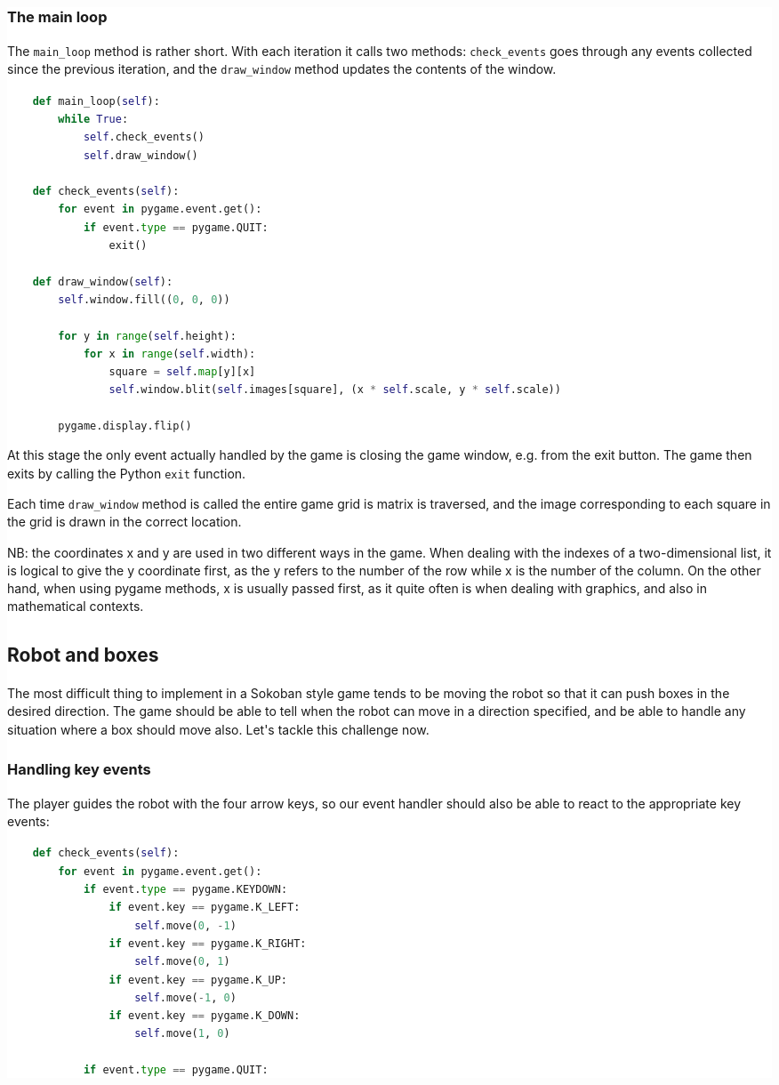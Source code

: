 ### The main loop

The `main_loop` method is rather short. With each iteration it calls two methods: `check_events` goes through any events collected since the previous iteration, and the `draw_window` method updates the contents of the window.

```python
    def main_loop(self):
        while True:
            self.check_events()
            self.draw_window()

    def check_events(self):
        for event in pygame.event.get():
            if event.type == pygame.QUIT:
                exit()

    def draw_window(self):
        self.window.fill((0, 0, 0))

        for y in range(self.height):
            for x in range(self.width):
                square = self.map[y][x]
                self.window.blit(self.images[square], (x * self.scale, y * self.scale))

        pygame.display.flip()
```

At this stage the only event actually handled by the game is closing the game window, e.g. from the exit button. The game then exits by calling the Python `exit` function.

Each time `draw_window` method is called the entire game grid is matrix is traversed, and the image corresponding to each square in the grid is drawn in the correct location.

NB: the coordinates x and y are used in two different ways in the game. When dealing with the indexes of a two-dimensional list, it is logical to give the y coordinate first, as the y refers to the number of the row while x is the number of the column. On the other hand, when using pygame methods, x is usually passed first, as it quite often is when dealing with graphics, and also in mathematical contexts.

## Robot and boxes

The most difficult thing to implement in a Sokoban style game tends to be moving the robot so that it can push boxes in the desired direction. The game should be able to tell when the robot can move in a direction specified, and be able to handle any situation where a box should move also. Let's tackle this challenge now.

### Handling key events

The player guides the robot with the four arrow keys, so our event handler should also be able to react to the appropriate key events:

```python
    def check_events(self):
        for event in pygame.event.get():
            if event.type == pygame.KEYDOWN:
                if event.key == pygame.K_LEFT:
                    self.move(0, -1)
                if event.key == pygame.K_RIGHT:
                    self.move(0, 1)
                if event.key == pygame.K_UP:
                    self.move(-1, 0)
                if event.key == pygame.K_DOWN:
                    self.move(1, 0)

            if event.type == pygame.QUIT:
```
